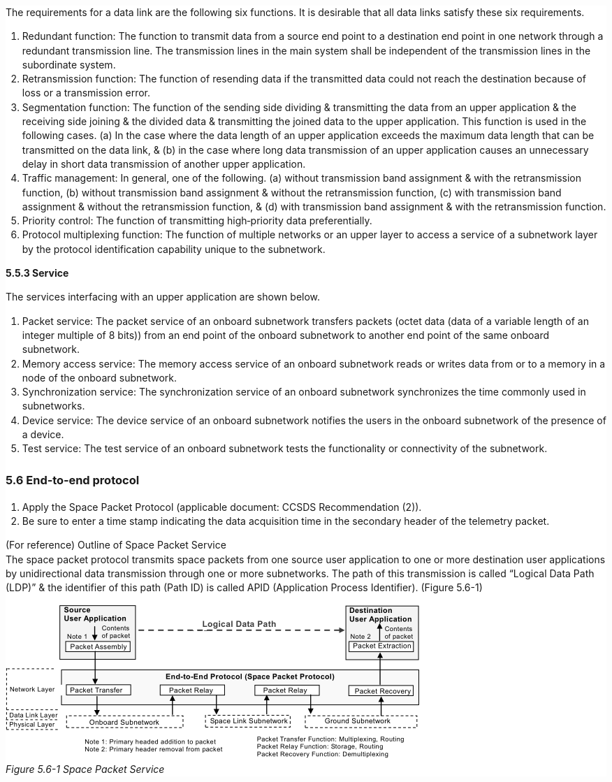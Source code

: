 The requirements for a data link are the following six functions. It is desirable that all data links satisfy these six requirements.

   1. Redundant function: The function to transmit data from a source end point to a destination end point in one network through a redundant transmission line. The transmission lines in the main system shall be independent of the transmission lines in the subordinate system.
   1. Retransmission function: The function of resending data if the transmitted data could not reach the destination because of loss or a transmission error.
   1. Segmentation function: The function of the sending side dividing & transmitting the data from an upper application & the receiving side joining & the divided data & transmitting the joined data to the upper application. This function is used in the following cases. (a) In the case where the data length of an upper application exceeds the maximum data length that can be transmitted on the data link, & (b) in the case where long data transmission of an upper application causes an unnecessary delay in short data transmission of another upper application.
   1. Traffic management: In general, one of the following. (a) without transmission band assignment & with the retransmission function, (b) without transmission band assignment & without the retransmission function, (c) with transmission band assignment & without the retransmission function, & (d) with transmission band assignment & with the retransmission function.
   1. Priority control: The function of transmitting high‑priority data preferentially.
   1. Protocol multiplexing function: The function of multiple networks or an upper layer to access a service of a subnetwork layer by the protocol identification capability unique to the subnetwork.

**5.5.3 Service**

The services interfacing with an upper application are shown below.

   1. Packet service: The packet service of an onboard subnetwork transfers packets (octet data (data of a variable length of an integer multiple of 8 bits)) from an end point of the onboard subnetwork to another end point of the same onboard subnetwork.
   1. Memory access service: The memory access service of an onboard subnetwork reads or writes data from or to a memory in a node of the onboard subnetwork.
   1. Synchronization service: The synchronization service of an onboard subnetwork synchronizes the time commonly used in subnetworks.
   1. Device service: The device service of an onboard subnetwork notifies the users in the onboard subnetwork of the presence of a device.
   1. Test service: The test service of an onboard subnetwork tests the functionality or connectivity of the subnetwork.


### 5.6 End‑to‑end protocol

   1. Apply the Space Packet Protocol (applicable document: CCSDS Recommendation (2)).
   1. Be sure to enter a time stamp indicating the data acquisition time in the secondary header of the telemetry packet.

(For reference) Outline of Space Packet Service  
The space packet protocol transmits space packets from one source user application to one or more destination user applications by unidirectional data transmission through one or more subnetworks. The path of this transmission is called “Logical Data Path (LDP)” & the identifier of this path (Path ID) is called APID (Application Process Identifier). (Figure 5.6-1)

![](f/doc/jp/jerg_2_400_11.png)  
*Figure 5.6-1 Space Packet Service*
